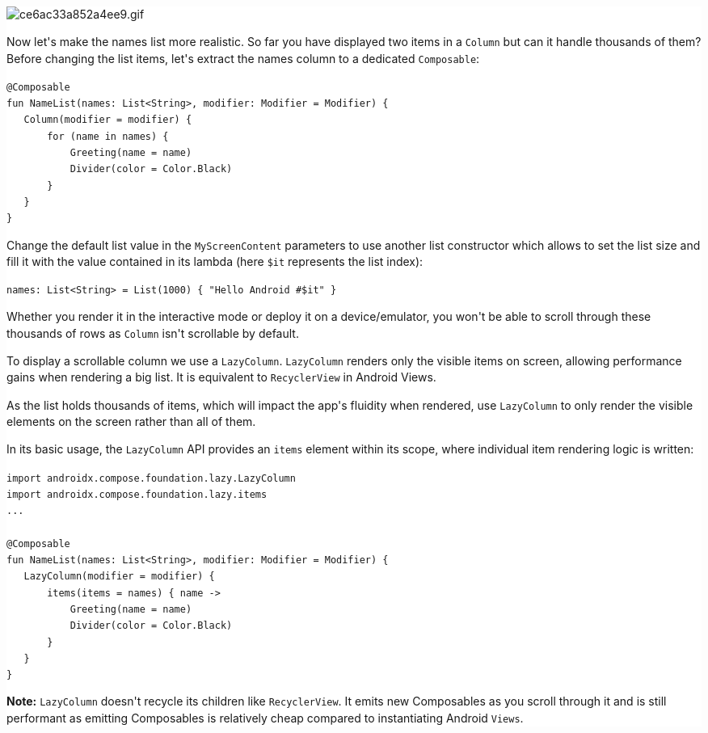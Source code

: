 ![ce6ac33a852a4ee9.gif](https://developer.android.com/codelabs/jetpack-compose-basics/img/ce6ac33a852a4ee9.gif)

Now let's make the names list more realistic. So far you have displayed two items in a `Column` but can it handle thousands of them? Before changing the list items, let's extract the names column to a dedicated `Composable`:

```
@Composable
fun NameList(names: List<String>, modifier: Modifier = Modifier) {
   Column(modifier = modifier) {
       for (name in names) {
           Greeting(name = name)
           Divider(color = Color.Black)
       }
   }
}
```

Change the default list value in the `MyScreenContent` parameters to use another list constructor which allows to set the list size and fill it with the value contained in its lambda (here `$it` represents the list index):

```
names: List<String> = List(1000) { "Hello Android #$it" }
```

Whether you render it in the interactive mode or deploy it on a device/emulator, you won't be able to scroll through these thousands of rows as `Column` isn't scrollable by default.

To display a scrollable column we use a `LazyColumn`. `LazyColumn` renders only the visible items on screen, allowing performance gains when rendering a big list. It is equivalent to `RecyclerView` in Android Views.

As the list holds thousands of items, which will impact the app's fluidity when rendered, use `LazyColumn` to only render the visible elements on the screen rather than all of them.

In its basic usage, the `LazyColumn` API provides an `items` element within its scope, where individual item rendering logic is written:

```
import androidx.compose.foundation.lazy.LazyColumn
import androidx.compose.foundation.lazy.items
...

@Composable
fun NameList(names: List<String>, modifier: Modifier = Modifier) {
   LazyColumn(modifier = modifier) {
       items(items = names) { name ->
           Greeting(name = name)
           Divider(color = Color.Black)
       }
   }
}
```

**Note:** `LazyColumn` doesn't recycle its children like `RecyclerView`. It emits new Composables as you scroll through it and is still performant as emitting Composables is relatively cheap compared to instantiating Android `Views`.
